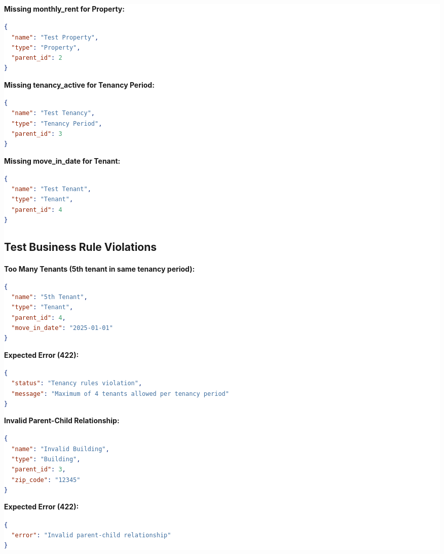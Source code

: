 **Missing monthly_rent for Property:**
```json
{
  "name": "Test Property",
  "type": "Property",
  "parent_id": 2
}
```

**Missing tenancy_active for Tenancy Period:**
```json
{
  "name": "Test Tenancy",
  "type": "Tenancy Period",
  "parent_id": 3
}
```

**Missing move_in_date for Tenant:**
```json
{
  "name": "Test Tenant",
  "type": "Tenant",
  "parent_id": 4
}
```

## Test Business Rule Violations

**Too Many Tenants (5th tenant in same tenancy period):**
```json
{
  "name": "5th Tenant",
  "type": "Tenant",
  "parent_id": 4,
  "move_in_date": "2025-01-01"
}
```
**Expected Error (422):**
```json
{
  "status": "Tenancy rules violation",
  "message": "Maximum of 4 tenants allowed per tenancy period"
}
```

**Invalid Parent-Child Relationship:**
```json
{
  "name": "Invalid Building",
  "type": "Building",
  "parent_id": 3,
  "zip_code": "12345"
}
```
**Expected Error (422):**
```json
{
  "error": "Invalid parent-child relationship"
}
```
